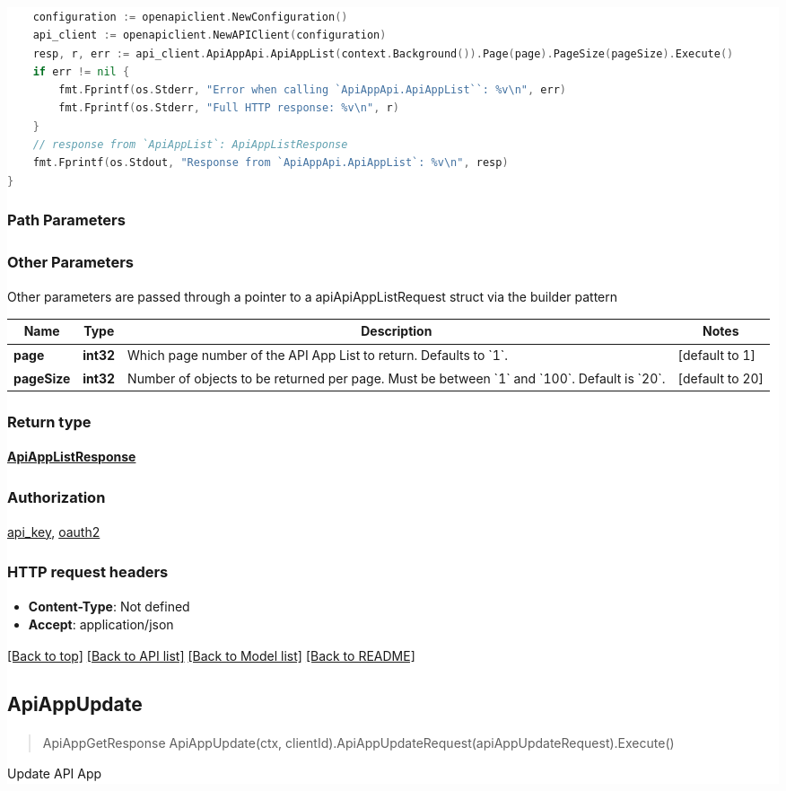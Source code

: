 ```go
    configuration := openapiclient.NewConfiguration()
    api_client := openapiclient.NewAPIClient(configuration)
    resp, r, err := api_client.ApiAppApi.ApiAppList(context.Background()).Page(page).PageSize(pageSize).Execute()
    if err != nil {
        fmt.Fprintf(os.Stderr, "Error when calling `ApiAppApi.ApiAppList``: %v\n", err)
        fmt.Fprintf(os.Stderr, "Full HTTP response: %v\n", r)
    }
    // response from `ApiAppList`: ApiAppListResponse
    fmt.Fprintf(os.Stdout, "Response from `ApiAppApi.ApiAppList`: %v\n", resp)
}
```

### Path Parameters



### Other Parameters

Other parameters are passed through a pointer to a apiApiAppListRequest struct via the builder pattern


Name | Type | Description  | Notes
------------- | ------------- | ------------- | -------------
 **page** | **int32** | Which page number of the API App List to return. Defaults to &#x60;1&#x60;. | [default to 1]
 **pageSize** | **int32** | Number of objects to be returned per page. Must be between &#x60;1&#x60; and &#x60;100&#x60;. Default is &#x60;20&#x60;. | [default to 20]

### Return type

[**ApiAppListResponse**](ApiAppListResponse.md)

### Authorization

[api_key](../README.md#api_key), [oauth2](../README.md#oauth2)

### HTTP request headers

- **Content-Type**: Not defined
- **Accept**: application/json

[[Back to top]](#) [[Back to API list]](../README.md#documentation-for-api-endpoints)
[[Back to Model list]](../README.md#documentation-for-models)
[[Back to README]](../README.md)


## ApiAppUpdate

> ApiAppGetResponse ApiAppUpdate(ctx, clientId).ApiAppUpdateRequest(apiAppUpdateRequest).Execute()

Update API App
